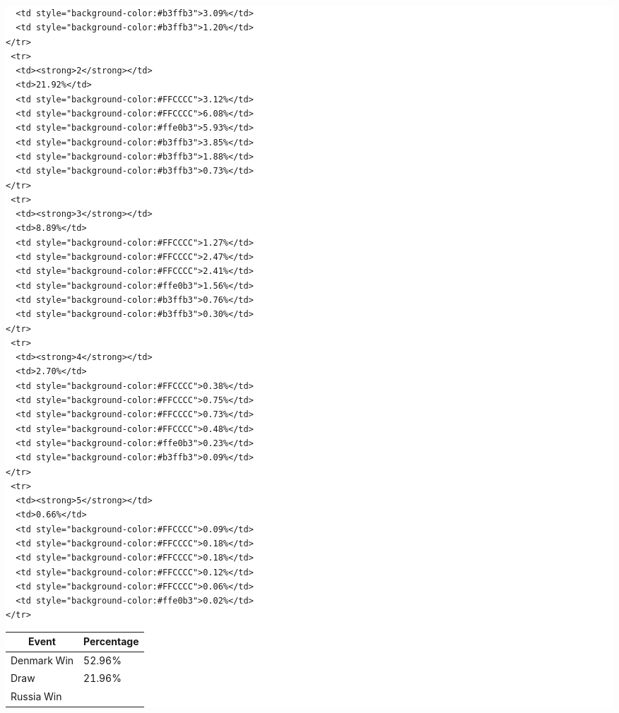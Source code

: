       <td style="background-color:#b3ffb3">3.09%</td>
      <td style="background-color:#b3ffb3">1.20%</td>
    </tr>
     <tr>
      <td><strong>2</strong></td> 
      <td>21.92%</td>							
      <td style="background-color:#FFCCCC">3.12%</td>
      <td style="background-color:#FFCCCC">6.08%</td>
      <td style="background-color:#ffe0b3">5.93%</td>
      <td style="background-color:#b3ffb3">3.85%</td>
      <td style="background-color:#b3ffb3">1.88%</td>
      <td style="background-color:#b3ffb3">0.73%</td>
    </tr>
     <tr>
      <td><strong>3</strong></td>
      <td>8.89%</td>								
      <td style="background-color:#FFCCCC">1.27%</td>
      <td style="background-color:#FFCCCC">2.47%</td>
      <td style="background-color:#FFCCCC">2.41%</td>
      <td style="background-color:#ffe0b3">1.56%</td>
      <td style="background-color:#b3ffb3">0.76%</td>
      <td style="background-color:#b3ffb3">0.30%</td>
    </tr>
     <tr>
      <td><strong>4</strong></td>
      <td>2.70%</td>													
      <td style="background-color:#FFCCCC">0.38%</td>
      <td style="background-color:#FFCCCC">0.75%</td>
      <td style="background-color:#FFCCCC">0.73%</td>
      <td style="background-color:#FFCCCC">0.48%</td>
      <td style="background-color:#ffe0b3">0.23%</td>
      <td style="background-color:#b3ffb3">0.09%</td>
    </tr>
     <tr>
      <td><strong>5</strong></td>
      <td>0.66%</td> 														
      <td style="background-color:#FFCCCC">0.09%</td>
      <td style="background-color:#FFCCCC">0.18%</td>
      <td style="background-color:#FFCCCC">0.18%</td>
      <td style="background-color:#FFCCCC">0.12%</td>
      <td style="background-color:#FFCCCC">0.06%</td>
      <td style="background-color:#ffe0b3">0.02%</td>
    </tr>
  </tbody>
</table>

<table>
  <thead>
    <tr>
      <th>Event</th>
      <th>Percentage</th>
    </tr>
  </thead>
  <tbody>
    <tr>
      <td>Denmark Win</td>
      <td>52.96%</td>
    </tr>
    <tr>
      <td>Draw</td>
      <td>21.96%</td>
    </tr>
    <tr>
      <td>Russia Win</td>